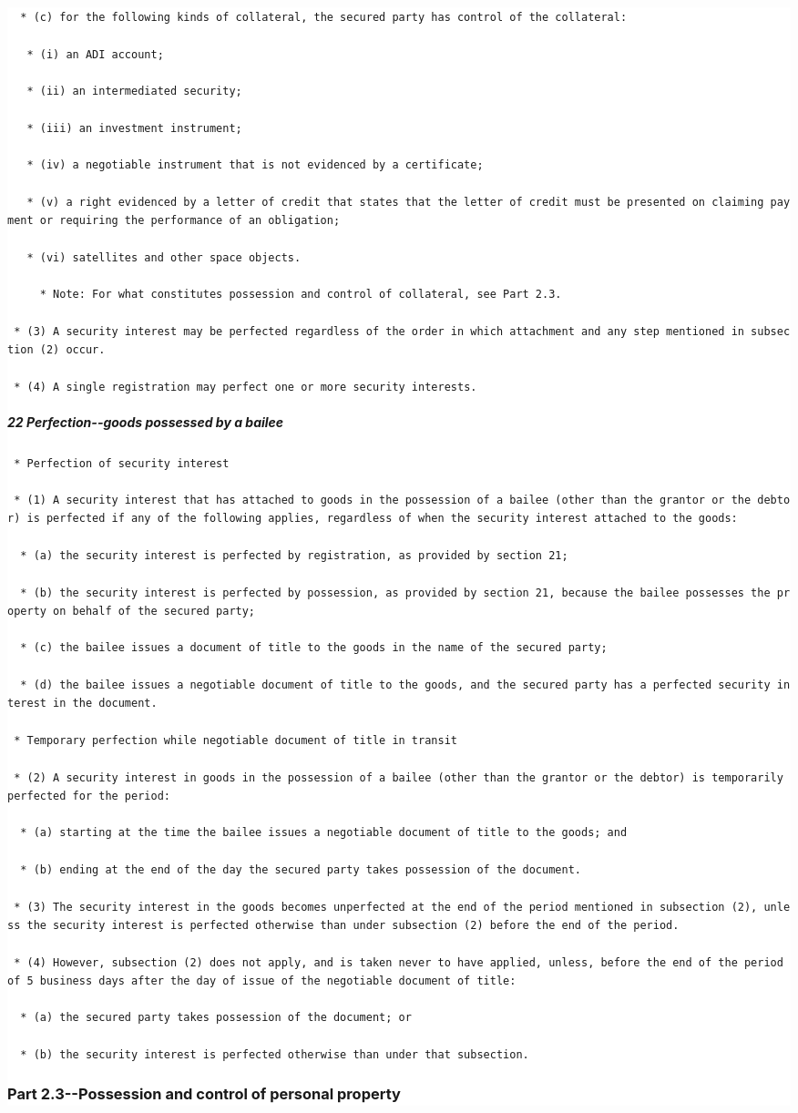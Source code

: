       * (c) for the following kinds of collateral, the secured party has control of the collateral:

       * (i) an ADI account;

       * (ii) an intermediated security;

       * (iii) an investment instrument;

       * (iv) a negotiable instrument that is not evidenced by a certificate;

       * (v) a right evidenced by a letter of credit that states that the letter of credit must be presented on claiming payment or requiring the performance of an obligation;

       * (vi) satellites and other space objects.

         * Note: For what constitutes possession and control of collateral, see Part 2.3.

     * (3) A security interest may be perfected regardless of the order in which attachment and any step mentioned in subsection (2) occur.

     * (4) A single registration may perfect one or more security interests.

##### 22  Perfection--goods possessed by a bailee

     * Perfection of security interest

     * (1) A security interest that has attached to goods in the possession of a bailee (other than the grantor or the debtor) is perfected if any of the following applies, regardless of when the security interest attached to the goods:

      * (a) the security interest is perfected by registration, as provided by section 21;

      * (b) the security interest is perfected by possession, as provided by section 21, because the bailee possesses the property on behalf of the secured party;

      * (c) the bailee issues a document of title to the goods in the name of the secured party;

      * (d) the bailee issues a negotiable document of title to the goods, and the secured party has a perfected security interest in the document.

     * Temporary perfection while negotiable document of title in transit

     * (2) A security interest in goods in the possession of a bailee (other than the grantor or the debtor) is temporarily perfected for the period:

      * (a) starting at the time the bailee issues a negotiable document of title to the goods; and

      * (b) ending at the end of the day the secured party takes possession of the document.

     * (3) The security interest in the goods becomes unperfected at the end of the period mentioned in subsection (2), unless the security interest is perfected otherwise than under subsection (2) before the end of the period.

     * (4) However, subsection (2) does not apply, and is taken never to have applied, unless, before the end of the period of 5 business days after the day of issue of the negotiable document of title:

      * (a) the secured party takes possession of the document; or

      * (b) the security interest is perfected otherwise than under that subsection.

### Part 2.3--Possession and control of personal property
